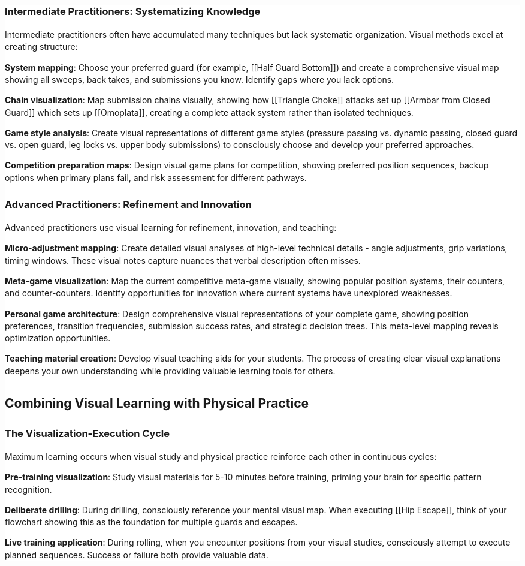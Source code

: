 ### Intermediate Practitioners: Systematizing Knowledge

Intermediate practitioners often have accumulated many techniques but lack systematic organization. Visual methods excel at creating structure:

**System mapping**: Choose your preferred guard (for example, [[Half Guard Bottom]]) and create a comprehensive visual map showing all sweeps, back takes, and submissions you know. Identify gaps where you lack options.

**Chain visualization**: Map submission chains visually, showing how [[Triangle Choke]] attacks set up [[Armbar from Closed Guard]] which sets up [[Omoplata]], creating a complete attack system rather than isolated techniques.

**Game style analysis**: Create visual representations of different game styles (pressure passing vs. dynamic passing, closed guard vs. open guard, leg locks vs. upper body submissions) to consciously choose and develop your preferred approaches.

**Competition preparation maps**: Design visual game plans for competition, showing preferred position sequences, backup options when primary plans fail, and risk assessment for different pathways.

### Advanced Practitioners: Refinement and Innovation

Advanced practitioners use visual learning for refinement, innovation, and teaching:

**Micro-adjustment mapping**: Create detailed visual analyses of high-level technical details - angle adjustments, grip variations, timing windows. These visual notes capture nuances that verbal description often misses.

**Meta-game visualization**: Map the current competitive meta-game visually, showing popular position systems, their counters, and counter-counters. Identify opportunities for innovation where current systems have unexplored weaknesses.

**Personal game architecture**: Design comprehensive visual representations of your complete game, showing position preferences, transition frequencies, submission success rates, and strategic decision trees. This meta-level mapping reveals optimization opportunities.

**Teaching material creation**: Develop visual teaching aids for your students. The process of creating clear visual explanations deepens your own understanding while providing valuable learning tools for others.

## Combining Visual Learning with Physical Practice

### The Visualization-Execution Cycle

Maximum learning occurs when visual study and physical practice reinforce each other in continuous cycles:

**Pre-training visualization**: Study visual materials for 5-10 minutes before training, priming your brain for specific pattern recognition.

**Deliberate drilling**: During drilling, consciously reference your mental visual map. When executing [[Hip Escape]], think of your flowchart showing this as the foundation for multiple guards and escapes.

**Live training application**: During rolling, when you encounter positions from your visual studies, consciously attempt to execute planned sequences. Success or failure both provide valuable data.
